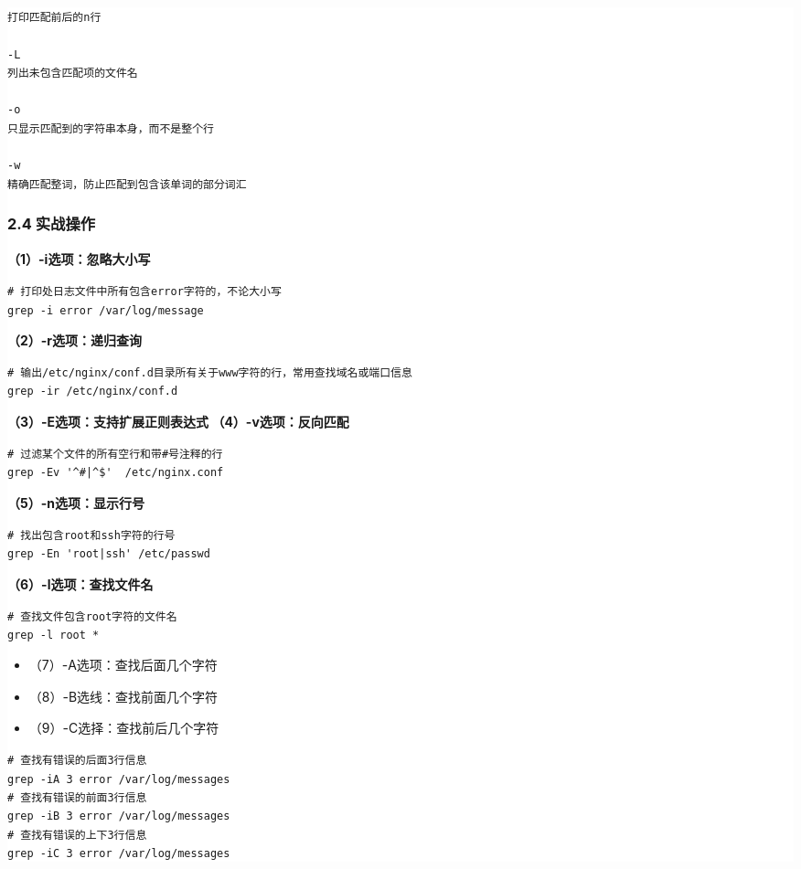 ```
打印匹配前后的n行

-L
列出未包含匹配项的文件名

-o
只显示匹配到的字符串本身，而不是整个行

-w
精确匹配整词，防止匹配到包含该单词的部分词汇
```

### 2.4 实战操作

**（1）-i选项：忽略大小写**

```
# 打印处日志文件中所有包含error字符的，不论大小写
grep -i error /var/log/message
```

**（2）-r选项：递归查询**

```
# 输出/etc/nginx/conf.d目录所有关于www字符的行，常用查找域名或端口信息
grep -ir /etc/nginx/conf.d
```

**（3）-E选项：支持扩展正则表达式 （4）-v选项：反向匹配**

```
# 过滤某个文件的所有空行和带#号注释的行
grep -Ev '^#|^$'  /etc/nginx.conf
```

**（5）-n选项：显示行号**

```
# 找出包含root和ssh字符的行号
grep -En 'root|ssh' /etc/passwd
```

**（6）-l选项：查找文件名**

```
# 查找文件包含root字符的文件名
grep -l root * 
```

* （7）-A选项：查找后面几个字符

* （8）-B选线：查找前面几个字符

* （9）-C选择：查找前后几个字符

```
# 查找有错误的后面3行信息
grep -iA 3 error /var/log/messages
# 查找有错误的前面3行信息
grep -iB 3 error /var/log/messages
# 查找有错误的上下3行信息
grep -iC 3 error /var/log/messages
```

